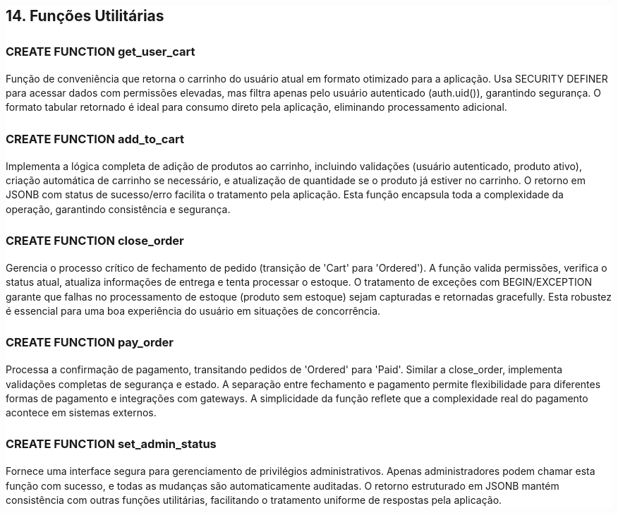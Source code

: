 
## 14. Funções Utilitárias

### CREATE FUNCTION get_user_cart

Função de conveniência que retorna o carrinho do usuário atual em formato otimizado para a aplicação. Usa SECURITY DEFINER para acessar dados com permissões elevadas, mas filtra apenas pelo usuário autenticado (auth.uid()), garantindo segurança. O formato tabular retornado é ideal para consumo direto pela aplicação, eliminando processamento adicional.

### CREATE FUNCTION add_to_cart

Implementa a lógica completa de adição de produtos ao carrinho, incluindo validações (usuário autenticado, produto ativo), criação automática de carrinho se necessário, e atualização de quantidade se o produto já estiver no carrinho. O retorno em JSONB com status de sucesso/erro facilita o tratamento pela aplicação. Esta função encapsula toda a complexidade da operação, garantindo consistência e segurança.

### CREATE FUNCTION close_order

Gerencia o processo crítico de fechamento de pedido (transição de 'Cart' para 'Ordered'). A função valida permissões, verifica o status atual, atualiza informações de entrega e tenta processar o estoque. O tratamento de exceções com BEGIN/EXCEPTION garante que falhas no processamento de estoque (produto sem estoque) sejam capturadas e retornadas gracefully. Esta robustez é essencial para uma boa experiência do usuário em situações de concorrência.

### CREATE FUNCTION pay_order

Processa a confirmação de pagamento, transitando pedidos de 'Ordered' para 'Paid'. Similar a close_order, implementa validações completas de segurança e estado. A separação entre fechamento e pagamento permite flexibilidade para diferentes formas de pagamento e integrações com gateways. A simplicidade da função reflete que a complexidade real do pagamento acontece em sistemas externos.

### CREATE FUNCTION set_admin_status

Fornece uma interface segura para gerenciamento de privilégios administrativos. Apenas administradores podem chamar esta função com sucesso, e todas as mudanças são automaticamente auditadas. O retorno estruturado em JSONB mantém consistência com outras funções utilitárias, facilitando o tratamento uniforme de respostas pela aplicação.